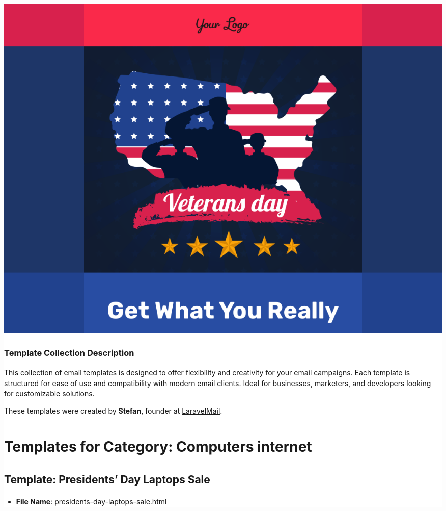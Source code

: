 ![Thumbnail for Veterans Day Gadgets Sale](./veterans-day-gadgets-sale.png)

### Template Collection Description
This collection of email templates is designed to offer flexibility and creativity for your email campaigns. Each template is structured for ease of use and compatibility with modern email clients. Ideal for businesses, marketers, and developers looking for customizable solutions.

These templates were created by **Stefan**, founder at [LaravelMail](https://laravelmail.com).

# Templates for Category: Computers internet

## Template: Presidents’ Day Laptops Sale 
- **File Name**: presidents-day-laptops-sale.html